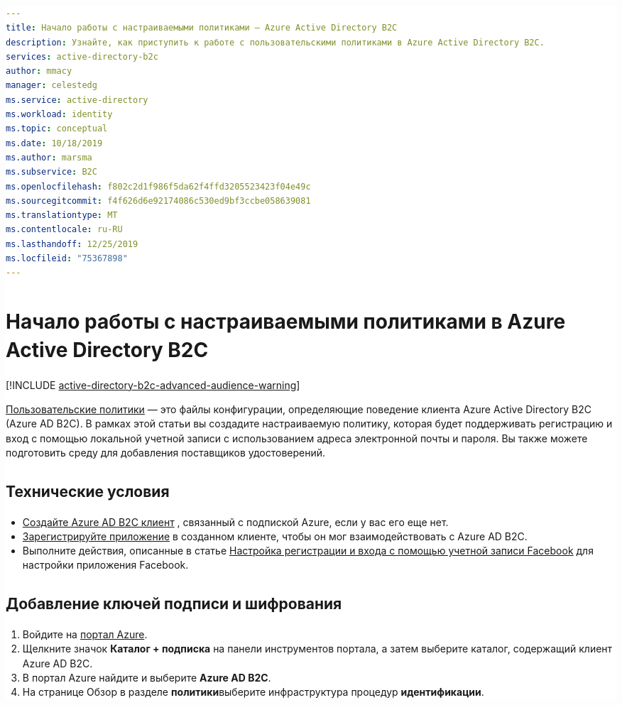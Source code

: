 ```yaml
---
title: Начало работы с настраиваемыми политиками — Azure Active Directory B2C
description: Узнайте, как приступить к работе с пользовательскими политиками в Azure Active Directory B2C.
services: active-directory-b2c
author: mmacy
manager: celestedg
ms.service: active-directory
ms.workload: identity
ms.topic: conceptual
ms.date: 10/18/2019
ms.author: marsma
ms.subservice: B2C
ms.openlocfilehash: f802c2d1f986f5da62f4ffd3205523423f04e49c
ms.sourcegitcommit: f4f626d6e92174086c530ed9bf3ccbe058639081
ms.translationtype: MT
ms.contentlocale: ru-RU
ms.lasthandoff: 12/25/2019
ms.locfileid: "75367898"
---
```

# <a name="get-started-with-custom-policies-in-azure-active-directory-b2c"></a>Начало работы с настраиваемыми политиками в Azure Active Directory B2C

[!INCLUDE [active-directory-b2c-advanced-audience-warning](../../includes/active-directory-b2c-advanced-audience-warning.md)]

[Пользовательские политики](active-directory-b2c-overview-custom.md) — это файлы конфигурации, определяющие поведение клиента Azure Active Directory B2C (Azure AD B2C). В рамках этой статьи вы создадите настраиваемую политику, которая будет поддерживать регистрацию и вход с помощью локальной учетной записи с использованием адреса электронной почты и пароля. Вы также можете подготовить среду для добавления поставщиков удостоверений.

## <a name="prerequisites"></a>Технические условия

- [Создайте Azure AD B2C клиент](tutorial-create-tenant.md) , связанный с подпиской Azure, если у вас его еще нет.
- [Зарегистрируйте приложение](tutorial-register-applications.md) в созданном клиенте, чтобы он мог взаимодействовать с Azure AD B2C.
- Выполните действия, описанные в статье [Настройка регистрации и входа с помощью учетной записи Facebook](active-directory-b2c-setup-fb-app.md) для настройки приложения Facebook.

## <a name="add-signing-and-encryption-keys"></a>Добавление ключей подписи и шифрования

1. Войдите на [портал Azure](https://portal.azure.com).
1. Щелкните значок **Каталог + подписка** на панели инструментов портала, а затем выберите каталог, содержащий клиент Azure AD B2C.
1. В портал Azure найдите и выберите **Azure AD B2C**.
1. На странице Обзор в разделе **политики**выберите инфраструктура процедур **идентификации**.
